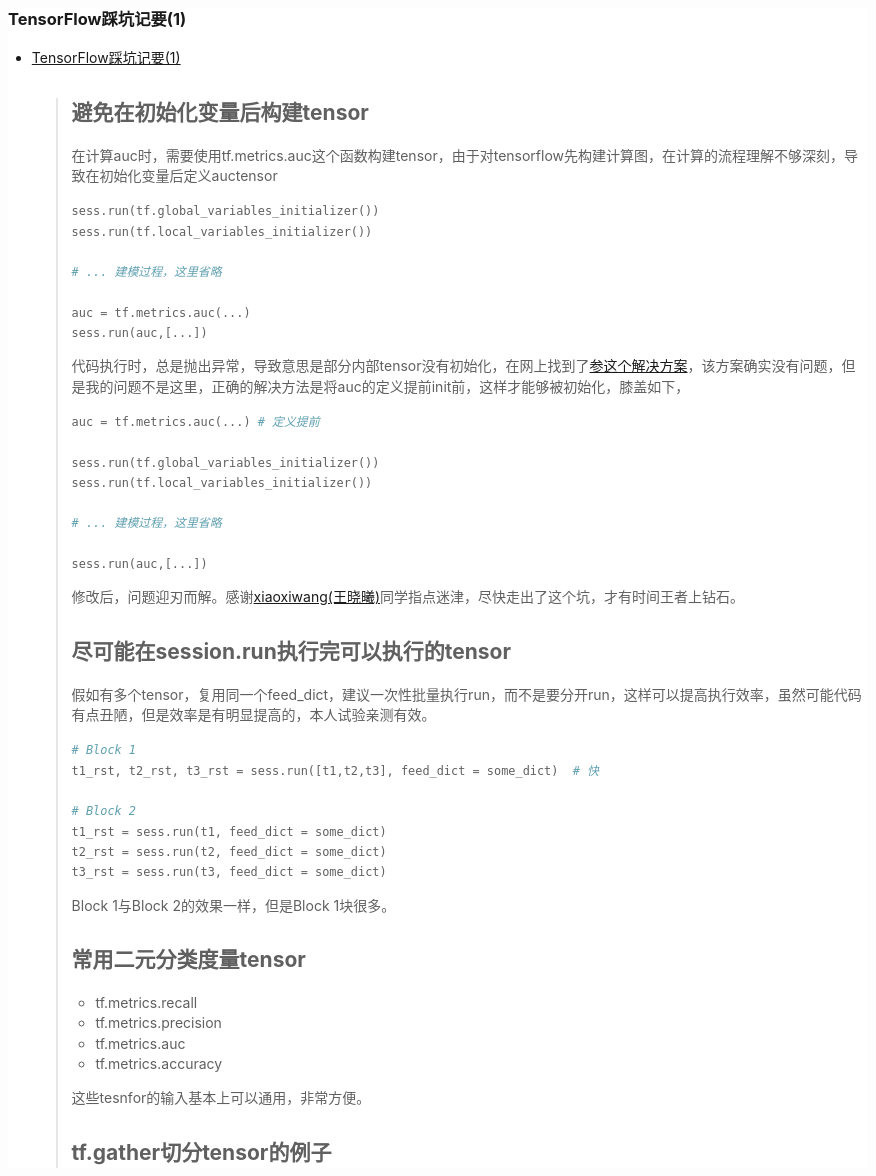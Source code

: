 ### TensorFlow踩坑记要(1)

- [TensorFlow踩坑记要(1)](https://bourneli.github.io/tensorflow/2017/08/23/tensorflow-pit-1.html)

    > 避免在初始化变量后构建tensor
    > -----------------
    > 
    > 在计算auc时，需要使用tf.metrics.auc这个函数构建tensor，由于对tensorflow先构建计算图，在计算的流程理解不够深刻，导致在初始化变量后定义auctensor
    > 
    > ```python
    > sess.run(tf.global_variables_initializer())
    > sess.run(tf.local_variables_initializer())
    > 
    > # ... 建模过程，这里省略
    > 
    > auc = tf.metrics.auc(...)
    > sess.run(auc,[...])
    > ```
    > 
    > 代码执行时，总是抛出异常，导致意思是部分内部tensor没有初始化，在网上找到了[参这个解决方案](https://stackoverflow.com/questions/39435341/how-to-calculate-auc-with-tensorflow)，该方案确实没有问题，但是我的问题不是这里，正确的解决方法是将auc的定义提前init前，这样才能够被初始化，膝盖如下，
    > 
    > ```python
    > auc = tf.metrics.auc(...) # 定义提前
    > 
    > sess.run(tf.global_variables_initializer())
    > sess.run(tf.local_variables_initializer())
    > 
    > # ... 建模过程，这里省略
    > 
    > sess.run(auc,[...])
    > ```
    > 
    > 修改后，问题迎刃而解。感谢[xiaoxiwang(王晓曦)](https://github.com/vshallc)同学指点迷津，尽快走出了这个坑，才有时间王者上钻石。
    > 
    > 尽可能在session.run执行完可以执行的tensor
    > -----------------------------
    > 
    > 假如有多个tensor，复用同一个feed_dict，建议一次性批量执行run，而不是要分开run，这样可以提高执行效率，虽然可能代码有点丑陋，但是效率是有明显提高的，本人试验亲测有效。
    > 
    > ```python
    > # Block 1
    > t1_rst, t2_rst, t3_rst = sess.run([t1,t2,t3], feed_dict = some_dict)  # 快
    > 
    > # Block 2
    > t1_rst = sess.run(t1, feed_dict = some_dict)
    > t2_rst = sess.run(t2, feed_dict = some_dict)
    > t3_rst = sess.run(t3, feed_dict = some_dict)
    > ```
    > 
    > Block 1与Block 2的效果一样，但是Block 1块很多。
    > 
    > 常用二元分类度量tensor
    > --------------
    > 
    > -   tf.metrics.recall
    > -   tf.metrics.precision
    > -   tf.metrics.auc
    > -   tf.metrics.accuracy
    > 
    > 这些tesnfor的输入基本上可以通用，非常方便。
    > 
    > tf.gather切分tensor的例子
    > --------------------